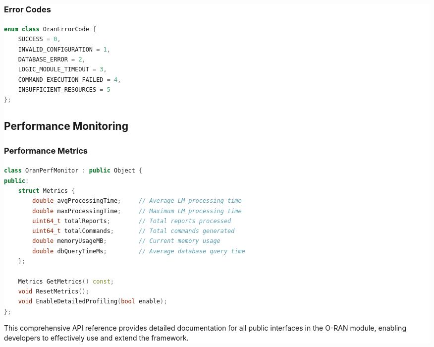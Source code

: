 ### Error Codes

```cpp
enum class OranErrorCode {
    SUCCESS = 0,
    INVALID_CONFIGURATION = 1,
    DATABASE_ERROR = 2,
    LOGIC_MODULE_TIMEOUT = 3,
    COMMAND_EXECUTION_FAILED = 4,
    INSUFFICIENT_RESOURCES = 5
};
```

## Performance Monitoring

### Performance Metrics

```cpp
class OranPerfMonitor : public Object {
public:
    struct Metrics {
        double avgProcessingTime;     // Average LM processing time
        double maxProcessingTime;     // Maximum LM processing time
        uint64_t totalReports;        // Total reports processed
        uint64_t totalCommands;       // Total commands generated
        double memoryUsageMB;         // Current memory usage
        double dbQueryTimeMs;         // Average database query time
    };
    
    Metrics GetMetrics() const;
    void ResetMetrics();
    void EnableDetailedProfiling(bool enable);
};
```

This comprehensive API reference provides detailed documentation for all public interfaces in the O-RAN module, enabling developers to effectively use and extend the framework.
